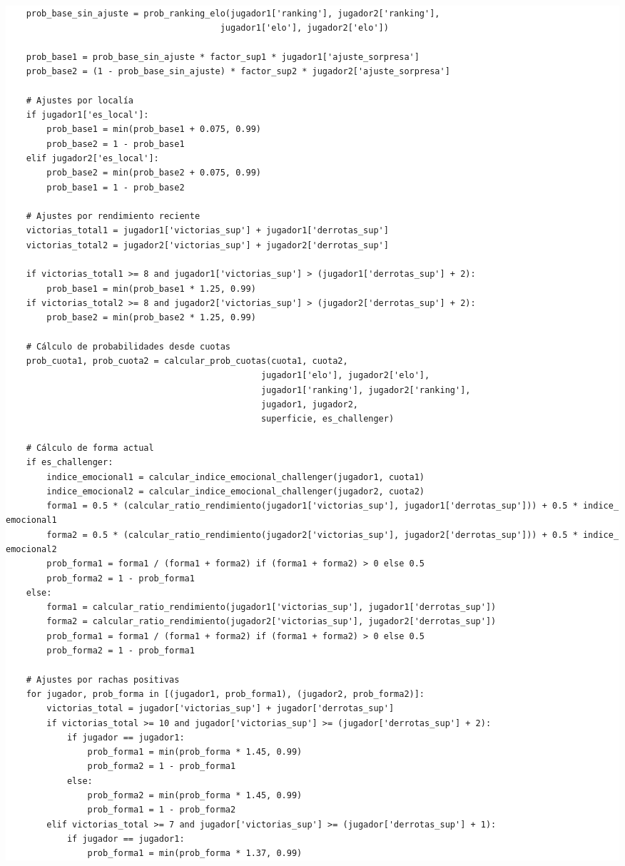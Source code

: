         prob_base_sin_ajuste = prob_ranking_elo(jugador1['ranking'], jugador2['ranking'], 
                                              jugador1['elo'], jugador2['elo'])
                                    
        prob_base1 = prob_base_sin_ajuste * factor_sup1 * jugador1['ajuste_sorpresa']
        prob_base2 = (1 - prob_base_sin_ajuste) * factor_sup2 * jugador2['ajuste_sorpresa']

        # Ajustes por localía
        if jugador1['es_local']:
            prob_base1 = min(prob_base1 + 0.075, 0.99)
            prob_base2 = 1 - prob_base1
        elif jugador2['es_local']:
            prob_base2 = min(prob_base2 + 0.075, 0.99)
            prob_base1 = 1 - prob_base2

        # Ajustes por rendimiento reciente
        victorias_total1 = jugador1['victorias_sup'] + jugador1['derrotas_sup']
        victorias_total2 = jugador2['victorias_sup'] + jugador2['derrotas_sup']
        
        if victorias_total1 >= 8 and jugador1['victorias_sup'] > (jugador1['derrotas_sup'] + 2):
            prob_base1 = min(prob_base1 * 1.25, 0.99)
        if victorias_total2 >= 8 and jugador2['victorias_sup'] > (jugador2['derrotas_sup'] + 2):
            prob_base2 = min(prob_base2 * 1.25, 0.99)

        # Cálculo de probabilidades desde cuotas
        prob_cuota1, prob_cuota2 = calcular_prob_cuotas(cuota1, cuota2, 
                                                      jugador1['elo'], jugador2['elo'], 
                                                      jugador1['ranking'], jugador2['ranking'],
                                                      jugador1, jugador2,
                                                      superficie, es_challenger)

        # Cálculo de forma actual
        if es_challenger:
            indice_emocional1 = calcular_indice_emocional_challenger(jugador1, cuota1)
            indice_emocional2 = calcular_indice_emocional_challenger(jugador2, cuota2)
            forma1 = 0.5 * (calcular_ratio_rendimiento(jugador1['victorias_sup'], jugador1['derrotas_sup'])) + 0.5 * indice_emocional1 
            forma2 = 0.5 * (calcular_ratio_rendimiento(jugador2['victorias_sup'], jugador2['derrotas_sup'])) + 0.5 * indice_emocional2
            prob_forma1 = forma1 / (forma1 + forma2) if (forma1 + forma2) > 0 else 0.5
            prob_forma2 = 1 - prob_forma1
        else:
            forma1 = calcular_ratio_rendimiento(jugador1['victorias_sup'], jugador1['derrotas_sup'])
            forma2 = calcular_ratio_rendimiento(jugador2['victorias_sup'], jugador2['derrotas_sup'])
            prob_forma1 = forma1 / (forma1 + forma2) if (forma1 + forma2) > 0 else 0.5
            prob_forma2 = 1 - prob_forma1

        # Ajustes por rachas positivas
        for jugador, prob_forma in [(jugador1, prob_forma1), (jugador2, prob_forma2)]:
            victorias_total = jugador['victorias_sup'] + jugador['derrotas_sup']
            if victorias_total >= 10 and jugador['victorias_sup'] >= (jugador['derrotas_sup'] + 2):
                if jugador == jugador1:
                    prob_forma1 = min(prob_forma * 1.45, 0.99)
                    prob_forma2 = 1 - prob_forma1
                else:
                    prob_forma2 = min(prob_forma * 1.45, 0.99)
                    prob_forma1 = 1 - prob_forma2
            elif victorias_total >= 7 and jugador['victorias_sup'] >= (jugador['derrotas_sup'] + 1):
                if jugador == jugador1:
                    prob_forma1 = min(prob_forma * 1.37, 0.99)
